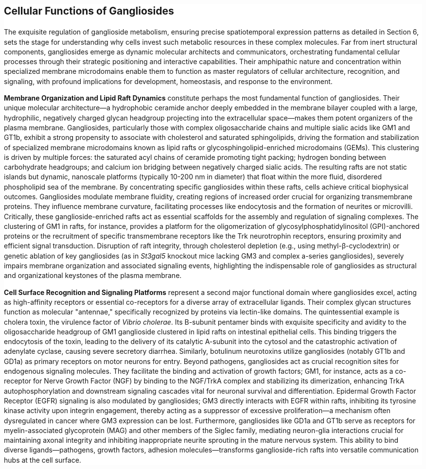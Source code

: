 ## Cellular Functions of Gangliosides

The exquisite regulation of ganglioside metabolism, ensuring precise spatiotemporal expression patterns as detailed in Section 6, sets the stage for understanding why cells invest such metabolic resources in these complex molecules. Far from inert structural components, gangliosides emerge as dynamic molecular architects and communicators, orchestrating fundamental cellular processes through their strategic positioning and interactive capabilities. Their amphipathic nature and concentration within specialized membrane microdomains enable them to function as master regulators of cellular architecture, recognition, and signaling, with profound implications for development, homeostasis, and response to the environment.

**Membrane Organization and Lipid Raft Dynamics** constitute perhaps the most fundamental function of gangliosides. Their unique molecular architecture—a hydrophobic ceramide anchor deeply embedded in the membrane bilayer coupled with a large, hydrophilic, negatively charged glycan headgroup projecting into the extracellular space—makes them potent organizers of the plasma membrane. Gangliosides, particularly those with complex oligosaccharide chains and multiple sialic acids like GM1 and GT1b, exhibit a strong propensity to associate with cholesterol and saturated sphingolipids, driving the formation and stabilization of specialized membrane microdomains known as lipid rafts or glycosphingolipid-enriched microdomains (GEMs). This clustering is driven by multiple forces: the saturated acyl chains of ceramide promoting tight packing; hydrogen bonding between carbohydrate headgroups; and calcium ion bridging between negatively charged sialic acids. The resulting rafts are not static islands but dynamic, nanoscale platforms (typically 10-200 nm in diameter) that float within the more fluid, disordered phospholipid sea of the membrane. By concentrating specific gangliosides within these rafts, cells achieve critical biophysical outcomes. Gangliosides modulate membrane fluidity, creating regions of increased order crucial for organizing transmembrane proteins. They influence membrane curvature, facilitating processes like endocytosis and the formation of neurites or microvilli. Critically, these ganglioside-enriched rafts act as essential scaffolds for the assembly and regulation of signaling complexes. The clustering of GM1 in rafts, for instance, provides a platform for the oligomerization of glycosylphosphatidylinositol (GPI)-anchored proteins or the recruitment of specific transmembrane receptors like the Trk neurotrophin receptors, ensuring proximity and efficient signal transduction. Disruption of raft integrity, through cholesterol depletion (e.g., using methyl-β-cyclodextrin) or genetic ablation of key gangliosides (as in *St3gal5* knockout mice lacking GM3 and complex a-series gangliosides), severely impairs membrane organization and associated signaling events, highlighting the indispensable role of gangliosides as structural and organizational keystones of the plasma membrane.

**Cell Surface Recognition and Signaling Platforms** represent a second major functional domain where gangliosides excel, acting as high-affinity receptors or essential co-receptors for a diverse array of extracellular ligands. Their complex glycan structures function as molecular "antennae," specifically recognized by proteins via lectin-like domains. The quintessential example is cholera toxin, the virulence factor of *Vibrio cholerae*. Its B-subunit pentamer binds with exquisite specificity and avidity to the oligosaccharide headgroup of GM1 ganglioside clustered in lipid rafts on intestinal epithelial cells. This binding triggers the endocytosis of the toxin, leading to the delivery of its catalytic A-subunit into the cytosol and the catastrophic activation of adenylate cyclase, causing severe secretory diarrhea. Similarly, botulinum neurotoxins utilize gangliosides (notably GT1b and GD1a) as primary receptors on motor neurons for entry. Beyond pathogens, gangliosides act as crucial recognition sites for endogenous signaling molecules. They facilitate the binding and activation of growth factors; GM1, for instance, acts as a co-receptor for Nerve Growth Factor (NGF) by binding to the NGF/TrkA complex and stabilizing its dimerization, enhancing TrkA autophosphorylation and downstream signaling cascades vital for neuronal survival and differentiation. Epidermal Growth Factor Receptor (EGFR) signaling is also modulated by gangliosides; GM3 directly interacts with EGFR within rafts, inhibiting its tyrosine kinase activity upon integrin engagement, thereby acting as a suppressor of excessive proliferation—a mechanism often dysregulated in cancer where GM3 expression can be lost. Furthermore, gangliosides like GD1a and GT1b serve as receptors for myelin-associated glycoprotein (MAG) and other members of the Siglec family, mediating neuron-glia interactions crucial for maintaining axonal integrity and inhibiting inappropriate neurite sprouting in the mature nervous system. This ability to bind diverse ligands—pathogens, growth factors, adhesion molecules—transforms ganglioside-rich rafts into versatile communication hubs at the cell surface.
